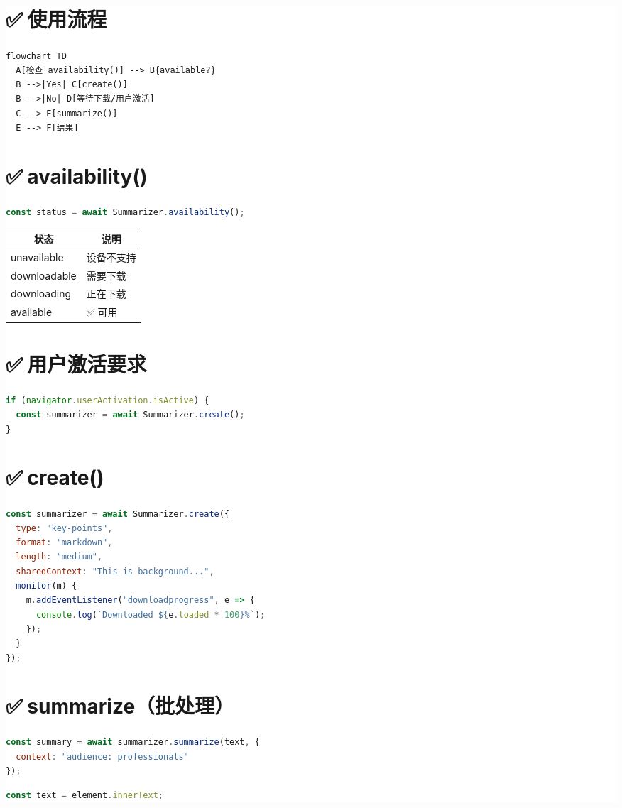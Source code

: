 # ✅ 使用流程
```mermaid
flowchart TD
  A[检查 availability()] --> B{available?}
  B -->|Yes| C[create()]
  B -->|No| D[等待下载/用户激活]
  C --> E[summarize()]
  E --> F[结果]
```

# ✅ availability()
```js
const status = await Summarizer.availability();
```
| 状态 | 说明 |
|---|---|
| unavailable | 设备不支持 |
| downloadable | 需要下载 |
| downloading | 正在下载 |
| available | ✅ 可用 |

# ✅ 用户激活要求
```js
if (navigator.userActivation.isActive) {
  const summarizer = await Summarizer.create();
}
```

# ✅ create()
```js
const summarizer = await Summarizer.create({
  type: "key-points",
  format: "markdown",
  length: "medium",
  sharedContext: "This is background...",
  monitor(m) {
    m.addEventListener("downloadprogress", e => {
      console.log(`Downloaded ${e.loaded * 100}%`);
    });
  }
});
```

# ✅ summarize（批处理）
```js
const summary = await summarizer.summarize(text, {
  context: "audience: professionals"
});
```
```js
const text = element.innerText;
```

